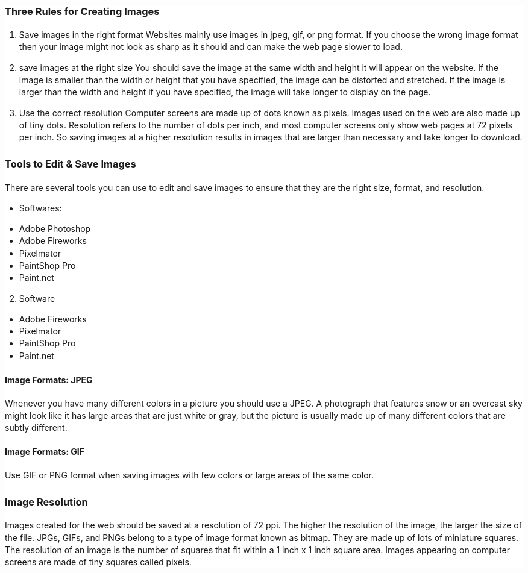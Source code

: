 
### Three Rules for Creating Images

1. Save images in the right format
Websites mainly use images in jpeg, gif, or png format. If you choose the wrong image format then your image might not look as sharp as it should and can make the web page slower to load.

2. save images at the right size
You should save the image at the same width and height it will appear on the website. If the image is smaller than the
width or height that you have specified, the image can be distorted and stretched. If the image is larger than the 
width and height if you have specified, the image will take longer to display on the page.

3. Use the correct resolution
Computer screens are made up of dots known as pixels. Images used on the web are also made
up of tiny dots. Resolution refers to the number of dots per inch, and most computer screens only
show web pages at 72 pixels per inch. So saving images at a higher resolution results in
images that are larger than necessary and take longer to download.

### Tools to Edit & Save Images

There are several tools you can use to edit and save images to ensure that they are the right size, format, and resolution.

* Softwares:
 - Adobe Photoshop
 - Adobe Fireworks
 - Pixelmator
 - PaintShop Pro
 - Paint.net

2. Software
 - Adobe Fireworks
 - Pixelmator
 - PaintShop Pro
 - Paint.net

#### Image Formats: JPEG
Whenever you have many different colors in a picture you should use a JPEG.
A photograph that features snow or an overcast sky might look like it has large areas that are just white or gray, but
the picture is usually made up of many different colors that are subtly different.

#### Image Formats: GIF
Use GIF or PNG format when saving images with few colors or large areas of the same color.



### Image Resolution

Images created for the web should be saved at a resolution of 72 ppi. The higher the resolution
of the image, the larger the size of the file.
JPGs, GIFs, and PNGs belong to a type of image format known as bitmap. They are made up of
lots of miniature squares. The resolution of an image is the number of squares that fit within
a 1 inch x 1 inch square area. Images appearing on computer screens are made of tiny squares called pixels.
